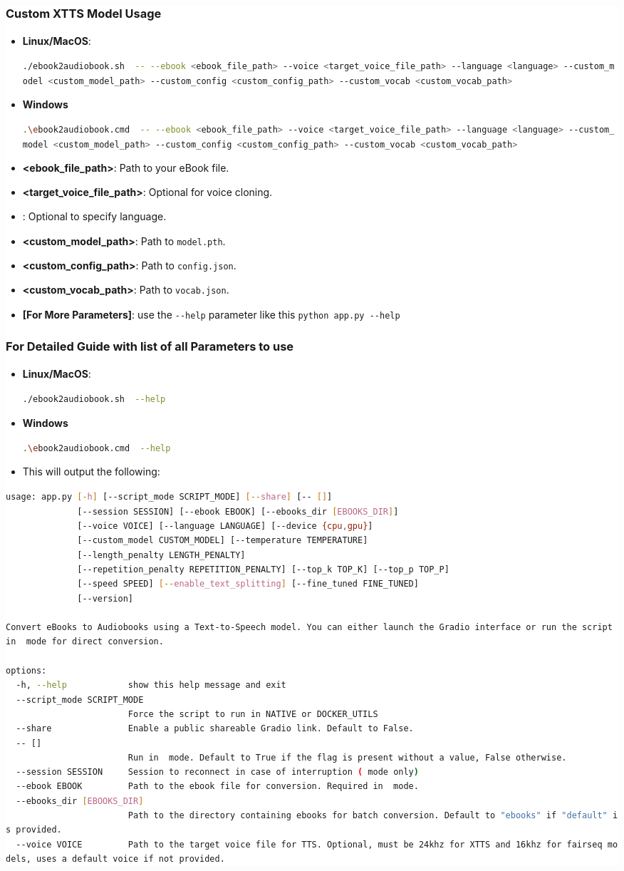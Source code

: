###  Custom XTTS Model Usage
   - **Linux/MacOS**:
     ```bash
     ./ebook2audiobook.sh  -- --ebook <ebook_file_path> --voice <target_voice_file_path> --language <language> --custom_model <custom_model_path> --custom_config <custom_config_path> --custom_vocab <custom_vocab_path>
     ```
   - **Windows**
     ```bash
     .\ebook2audiobook.cmd  -- --ebook <ebook_file_path> --voice <target_voice_file_path> --language <language> --custom_model <custom_model_path> --custom_config <custom_config_path> --custom_vocab <custom_vocab_path>
     ```

- **<ebook_file_path>**: Path to your eBook file.
- **<target_voice_file_path>**: Optional for voice cloning.
- **<language>**: Optional to specify language.
- **<custom_model_path>**: Path to `model.pth`.
- **<custom_config_path>**: Path to `config.json`.
- **<custom_vocab_path>**: Path to `vocab.json`.
- **[For More Parameters]**: use the `--help` parameter like this `python app.py --help`

### For Detailed Guide with list of all Parameters to use
   - **Linux/MacOS**:
     ```bash
     ./ebook2audiobook.sh  --help
     ```
   - **Windows**
     ```bash
     .\ebook2audiobook.cmd  --help
     ```
<a id="help-command-output"></a>
- This will output the following:
```bash
usage: app.py [-h] [--script_mode SCRIPT_MODE] [--share] [-- []]
              [--session SESSION] [--ebook EBOOK] [--ebooks_dir [EBOOKS_DIR]]
              [--voice VOICE] [--language LANGUAGE] [--device {cpu,gpu}]
              [--custom_model CUSTOM_MODEL] [--temperature TEMPERATURE]
              [--length_penalty LENGTH_PENALTY]
              [--repetition_penalty REPETITION_PENALTY] [--top_k TOP_K] [--top_p TOP_P]
              [--speed SPEED] [--enable_text_splitting] [--fine_tuned FINE_TUNED]
              [--version]

Convert eBooks to Audiobooks using a Text-to-Speech model. You can either launch the Gradio interface or run the script in  mode for direct conversion.

options:
  -h, --help            show this help message and exit
  --script_mode SCRIPT_MODE
                        Force the script to run in NATIVE or DOCKER_UTILS
  --share               Enable a public shareable Gradio link. Default to False.
  -- []
                        Run in  mode. Default to True if the flag is present without a value, False otherwise.
  --session SESSION     Session to reconnect in case of interruption ( mode only)
  --ebook EBOOK         Path to the ebook file for conversion. Required in  mode.
  --ebooks_dir [EBOOKS_DIR]
                        Path to the directory containing ebooks for batch conversion. Default to "ebooks" if "default" is provided.
  --voice VOICE         Path to the target voice file for TTS. Optional, must be 24khz for XTTS and 16khz for fairseq models, uses a default voice if not provided.
```